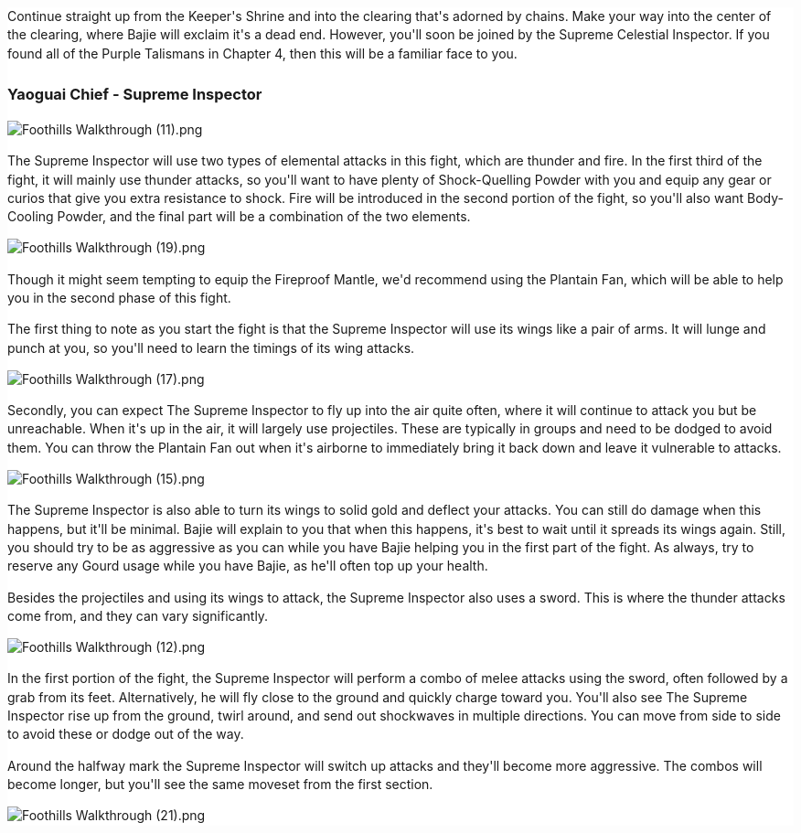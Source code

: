 Continue straight up from the Keeper's Shrine and into the clearing that's adorned by chains. Make your way into the center of the clearing, where Bajie will exclaim it's a dead end. However, you'll soon be joined by the Supreme Celestial Inspector. If you found all of the Purple Talismans in Chapter 4, then this will be a familiar face to you. 

### Yaoguai Chief - Supreme Inspector

![Foothills Walkthrough \(11\).png](https://oyster.ignimgs.com/mediawiki/apis.ign.com/black-myth-wukong/9/91/Foothills_Walkthrough_%2811%29.png)

The Supreme Inspector will use two types of elemental attacks in this fight, which are thunder and fire. In the first third of the fight, it will mainly use thunder attacks, so you'll want to have plenty of Shock-Quelling Powder with you and equip any gear or curios that give you extra resistance to shock. Fire will be introduced in the second portion of the fight, so you'll also want Body-Cooling Powder, and the final part will be a combination of the two elements. 

![Foothills Walkthrough \(19\).png](https://oyster.ignimgs.com/mediawiki/apis.ign.com/black-myth-wukong/9/99/Foothills_Walkthrough_%2819%29.png)

Though it might seem tempting to equip the Fireproof Mantle, we'd recommend using the Plantain Fan, which will be able to help you in the second phase of this fight. 

The first thing to note as you start the fight is that the Supreme Inspector will use its wings like a pair of arms. It will lunge and punch at you, so you'll need to learn the timings of its wing attacks. 

![Foothills Walkthrough \(17\).png](https://oyster.ignimgs.com/mediawiki/apis.ign.com/black-myth-wukong/d/da/Foothills_Walkthrough_%2817%29.png)

Secondly, you can expect The Supreme Inspector to fly up into the air quite often, where it will continue to attack you but be unreachable. When it's up in the air, it will largely use projectiles. These are typically in groups and need to be dodged to avoid them. You can throw the Plantain Fan out when it's airborne to immediately bring it back down and leave it vulnerable to attacks. 

![Foothills Walkthrough \(15\).png](https://oyster.ignimgs.com/mediawiki/apis.ign.com/black-myth-wukong/d/d5/Foothills_Walkthrough_%2815%29.png)

The Supreme Inspector is also able to turn its wings to solid gold and deflect your attacks. You can still do damage when this happens, but it'll be minimal. Bajie will explain to you that when this happens, it's best to wait until it spreads its wings again. Still, you should try to be as aggressive as you can while you have Bajie helping you in the first part of the fight. As always, try to reserve any Gourd usage while you have Bajie, as he'll often top up your health. 

Besides the projectiles and using its wings to attack, the Supreme Inspector also uses a sword. This is where the thunder attacks come from, and they can vary significantly. 

![Foothills Walkthrough \(12\).png](https://oyster.ignimgs.com/mediawiki/apis.ign.com/black-myth-wukong/1/10/Foothills_Walkthrough_%2812%29.png)

In the first portion of the fight, the Supreme Inspector will perform a combo of melee attacks using the sword, often followed by a grab from its feet. Alternatively, he will fly close to the ground and quickly charge toward you. You'll also see The Supreme Inspector rise up from the ground, twirl around, and send out shockwaves in multiple directions. You can move from side to side to avoid these or dodge out of the way. 

Around the halfway mark the Supreme Inspector will switch up attacks and they'll become more aggressive. The combos will become longer, but you'll see the same moveset from the first section. 

![Foothills Walkthrough \(21\).png](https://oyster.ignimgs.com/mediawiki/apis.ign.com/black-myth-wukong/f/f0/Foothills_Walkthrough_%2821%29.png)
